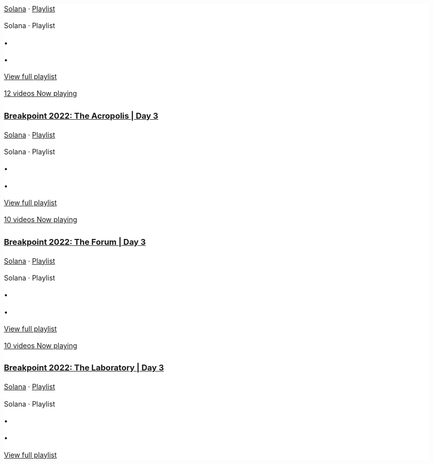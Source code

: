 [Solana](/@SolanaFndn) · [Playlist](/@SolanaFndn)

Solana · Playlist

•

•

[View full playlist](/playlist?list=PLilwLeBwGuK6ZN-pF-9PIPQbsAk3OX2rf)

[ 12 videos Now playing
](/watch?v=lcABzxw9AZ4&list=PLilwLeBwGuK4I98PWKqVdtZH32o5pkbLr&pp=iAQB)

###  [Breakpoint 2022: The Acropolis | Day 3](/watch?v=lcABzxw9AZ4&list=PLilwLeBwGuK4I98PWKqVdtZH32o5pkbLr&pp=iAQB "Breakpoint 2022: The Acropolis | Day 3")

[Solana](/@SolanaFndn) · [Playlist](/@SolanaFndn)

Solana · Playlist

•

•

[View full playlist](/playlist?list=PLilwLeBwGuK4I98PWKqVdtZH32o5pkbLr)

[ 10 videos Now playing
](/watch?v=FyWkWrjQJpQ&list=PLilwLeBwGuK7aXyqx0ZiKFSq8XjZvfMrE&pp=iAQB)

###  [Breakpoint 2022: The Forum | Day 3](/watch?v=FyWkWrjQJpQ&list=PLilwLeBwGuK7aXyqx0ZiKFSq8XjZvfMrE&pp=iAQB "Breakpoint 2022: The Forum | Day 3")

[Solana](/@SolanaFndn) · [Playlist](/@SolanaFndn)

Solana · Playlist

•

•

[View full playlist](/playlist?list=PLilwLeBwGuK7aXyqx0ZiKFSq8XjZvfMrE)

[ 10 videos Now playing
](/watch?v=0XQ27pz70r4&list=PLilwLeBwGuK4KRFqtbBnSRRtlRXImxpIH&pp=iAQB)

###  [Breakpoint 2022: The Laboratory | Day 3](/watch?v=0XQ27pz70r4&list=PLilwLeBwGuK4KRFqtbBnSRRtlRXImxpIH&pp=iAQB "Breakpoint 2022: The Laboratory | Day 3")

[Solana](/@SolanaFndn) · [Playlist](/@SolanaFndn)

Solana · Playlist

•

•

[View full playlist](/playlist?list=PLilwLeBwGuK4KRFqtbBnSRRtlRXImxpIH)
